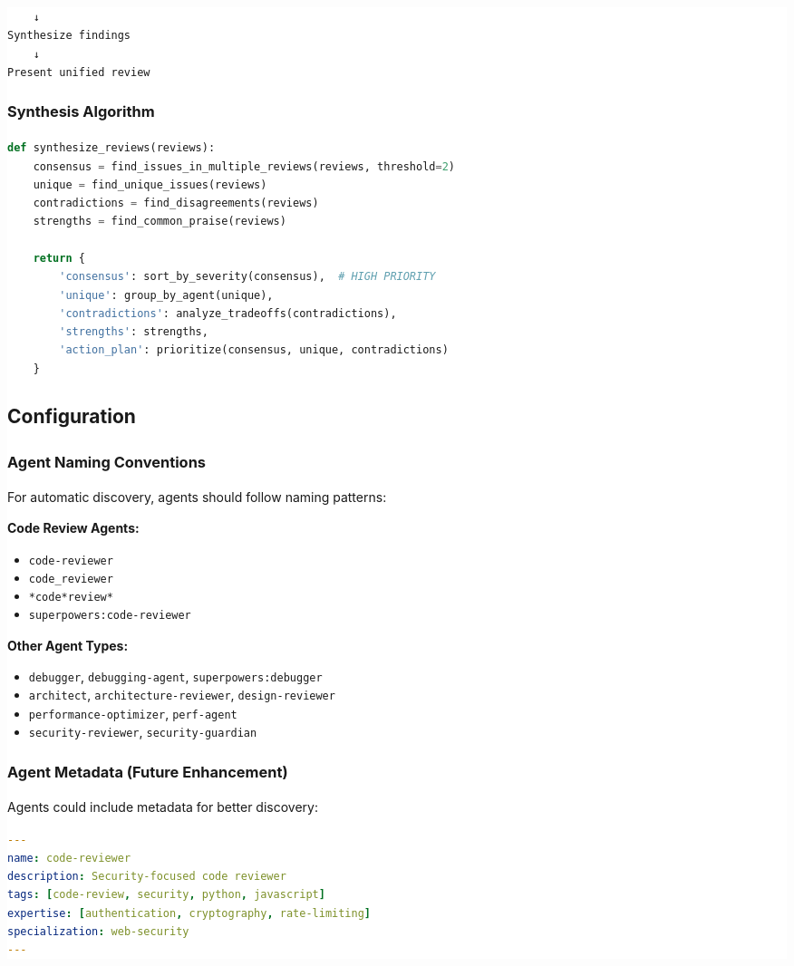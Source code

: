 ```
    ↓
Synthesize findings
    ↓
Present unified review
```

### Synthesis Algorithm

```python
def synthesize_reviews(reviews):
    consensus = find_issues_in_multiple_reviews(reviews, threshold=2)
    unique = find_unique_issues(reviews)
    contradictions = find_disagreements(reviews)
    strengths = find_common_praise(reviews)

    return {
        'consensus': sort_by_severity(consensus),  # HIGH PRIORITY
        'unique': group_by_agent(unique),
        'contradictions': analyze_tradeoffs(contradictions),
        'strengths': strengths,
        'action_plan': prioritize(consensus, unique, contradictions)
    }
```

## Configuration

### Agent Naming Conventions

For automatic discovery, agents should follow naming patterns:

**Code Review Agents:**
- `code-reviewer`
- `code_reviewer`
- `*code*review*`
- `superpowers:code-reviewer`

**Other Agent Types:**
- `debugger`, `debugging-agent`, `superpowers:debugger`
- `architect`, `architecture-reviewer`, `design-reviewer`
- `performance-optimizer`, `perf-agent`
- `security-reviewer`, `security-guardian`

### Agent Metadata (Future Enhancement)

Agents could include metadata for better discovery:

```yaml
---
name: code-reviewer
description: Security-focused code reviewer
tags: [code-review, security, python, javascript]
expertise: [authentication, cryptography, rate-limiting]
specialization: web-security
---
```
